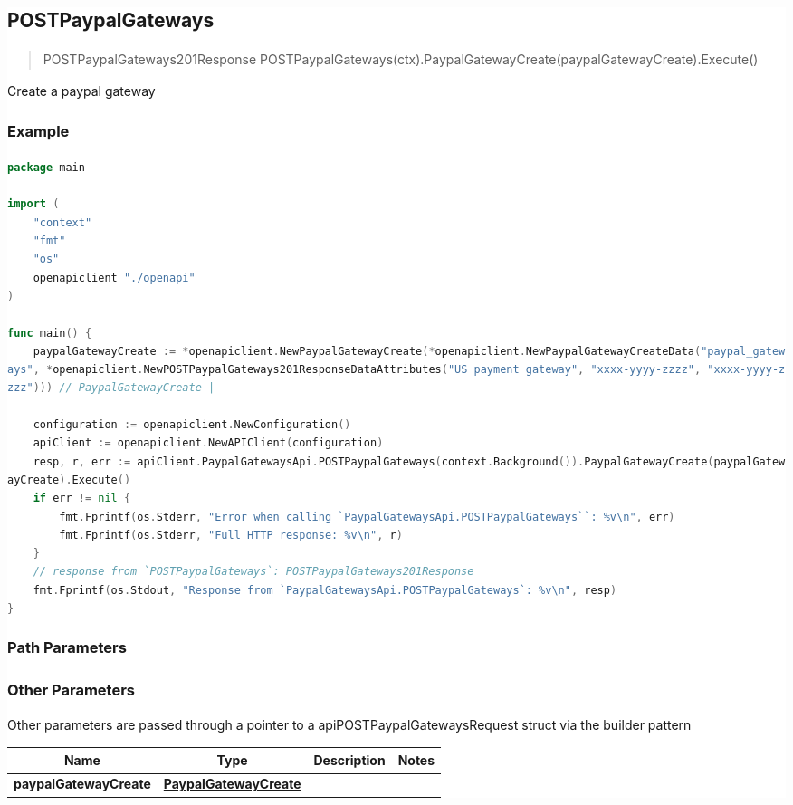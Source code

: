 
## POSTPaypalGateways

> POSTPaypalGateways201Response POSTPaypalGateways(ctx).PaypalGatewayCreate(paypalGatewayCreate).Execute()

Create a paypal gateway



### Example

```go
package main

import (
    "context"
    "fmt"
    "os"
    openapiclient "./openapi"
)

func main() {
    paypalGatewayCreate := *openapiclient.NewPaypalGatewayCreate(*openapiclient.NewPaypalGatewayCreateData("paypal_gateways", *openapiclient.NewPOSTPaypalGateways201ResponseDataAttributes("US payment gateway", "xxxx-yyyy-zzzz", "xxxx-yyyy-zzzz"))) // PaypalGatewayCreate | 

    configuration := openapiclient.NewConfiguration()
    apiClient := openapiclient.NewAPIClient(configuration)
    resp, r, err := apiClient.PaypalGatewaysApi.POSTPaypalGateways(context.Background()).PaypalGatewayCreate(paypalGatewayCreate).Execute()
    if err != nil {
        fmt.Fprintf(os.Stderr, "Error when calling `PaypalGatewaysApi.POSTPaypalGateways``: %v\n", err)
        fmt.Fprintf(os.Stderr, "Full HTTP response: %v\n", r)
    }
    // response from `POSTPaypalGateways`: POSTPaypalGateways201Response
    fmt.Fprintf(os.Stdout, "Response from `PaypalGatewaysApi.POSTPaypalGateways`: %v\n", resp)
}
```

### Path Parameters



### Other Parameters

Other parameters are passed through a pointer to a apiPOSTPaypalGatewaysRequest struct via the builder pattern


Name | Type | Description  | Notes
------------- | ------------- | ------------- | -------------
 **paypalGatewayCreate** | [**PaypalGatewayCreate**](PaypalGatewayCreate.md) |  | 
